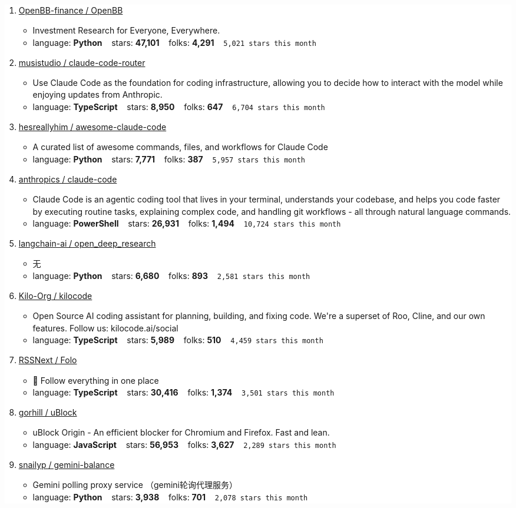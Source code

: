 1. [OpenBB-finance / OpenBB](https://github.com/OpenBB-finance/OpenBB)
    - Investment Research for Everyone, Everywhere.
    - language: **Python** &nbsp;&nbsp; stars: **47,101** &nbsp;&nbsp; folks: **4,291**  &nbsp;&nbsp; `5,021 stars this month`

1. [musistudio / claude-code-router](https://github.com/musistudio/claude-code-router)
    - Use Claude Code as the foundation for coding infrastructure, allowing you to decide how to interact with the model while enjoying updates from Anthropic.
    - language: **TypeScript** &nbsp;&nbsp; stars: **8,950** &nbsp;&nbsp; folks: **647**  &nbsp;&nbsp; `6,704 stars this month`

1. [hesreallyhim / awesome-claude-code](https://github.com/hesreallyhim/awesome-claude-code)
    - A curated list of awesome commands, files, and workflows for Claude Code
    - language: **Python** &nbsp;&nbsp; stars: **7,771** &nbsp;&nbsp; folks: **387**  &nbsp;&nbsp; `5,957 stars this month`

1. [anthropics / claude-code](https://github.com/anthropics/claude-code)
    - Claude Code is an agentic coding tool that lives in your terminal, understands your codebase, and helps you code faster by executing routine tasks, explaining complex code, and handling git workflows - all through natural language commands.
    - language: **PowerShell** &nbsp;&nbsp; stars: **26,931** &nbsp;&nbsp; folks: **1,494**  &nbsp;&nbsp; `10,724 stars this month`

1. [langchain-ai / open_deep_research](https://github.com/langchain-ai/open_deep_research)
    - 无
    - language: **Python** &nbsp;&nbsp; stars: **6,680** &nbsp;&nbsp; folks: **893**  &nbsp;&nbsp; `2,581 stars this month`

1. [Kilo-Org / kilocode](https://github.com/Kilo-Org/kilocode)
    - Open Source AI coding assistant for planning, building, and fixing code. We're a superset of Roo, Cline, and our own features. Follow us: kilocode.ai/social
    - language: **TypeScript** &nbsp;&nbsp; stars: **5,989** &nbsp;&nbsp; folks: **510**  &nbsp;&nbsp; `4,459 stars this month`

1. [RSSNext / Folo](https://github.com/RSSNext/Folo)
    - 🧡 Follow everything in one place
    - language: **TypeScript** &nbsp;&nbsp; stars: **30,416** &nbsp;&nbsp; folks: **1,374**  &nbsp;&nbsp; `3,501 stars this month`

1. [gorhill / uBlock](https://github.com/gorhill/uBlock)
    - uBlock Origin - An efficient blocker for Chromium and Firefox. Fast and lean.
    - language: **JavaScript** &nbsp;&nbsp; stars: **56,953** &nbsp;&nbsp; folks: **3,627**  &nbsp;&nbsp; `2,289 stars this month`

1. [snailyp / gemini-balance](https://github.com/snailyp/gemini-balance)
    - Gemini polling proxy service （gemini轮询代理服务）
    - language: **Python** &nbsp;&nbsp; stars: **3,938** &nbsp;&nbsp; folks: **701**  &nbsp;&nbsp; `2,078 stars this month`
